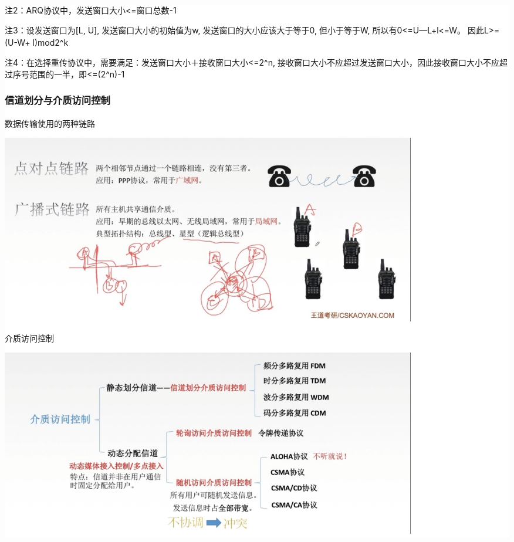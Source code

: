 注2：ARQ协议中，发送窗口大小<=窗口总数-1

注3：设发送窗口为[L, U], 发送窗口大小的初始值为w, 发送窗口的大小应该大于等于0, 但小于等于W, 所以有0<=U—L+l<=W。 因此L>=(U-W+ l)mod2^k

注4：在选择重传协议中，需要满足：发送窗口大小＋接收窗口大小<=2^n, 接收窗口大小不应超过发送窗口大小，因此接收窗口大小不应超过序号范围的一半，即<=(2^n)-1

### 信道划分与介质访问控制

数据传输使用的两种链路

![img](assets/wps17.png) 

 

介质访问控制

![img](assets/wps18.png) 
